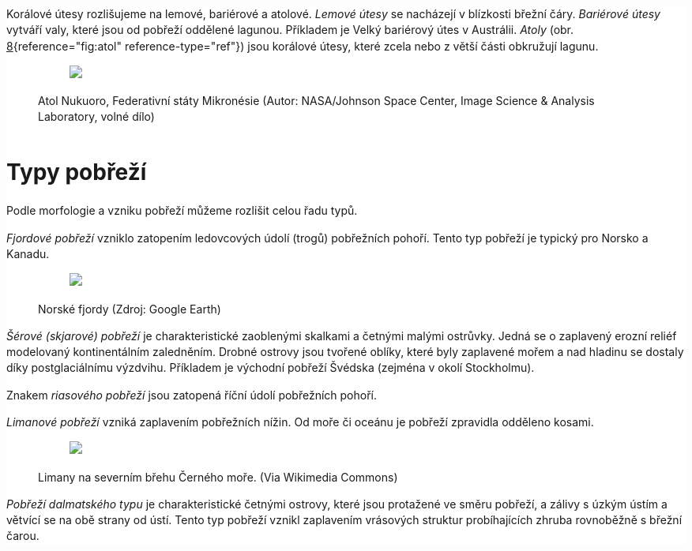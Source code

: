 Korálové útesy rozlišujeme na lemové, bariérové a atolové. *Lemové
útesy* se nacházejí v blízkosti břežní čáry. *Bariérové útesy* vytváří
valy, které jsou od pobřeží oddělené lagunou. Příkladem je Velký
bariérový útes v Austrálii. *Atoly* (obr.
[8](#fig:atol){reference="fig:atol" reference-type="ref"}) jsou korálové
útesy, které zcela nebo z větší části obkružují lagunu.

<figure id="fig:atol">
<figure>
<img src="obrazky/marinni/atol.jpg" />
</figure>
<figcaption>Atol Nukuoro, Federativní státy Mikronésie (Autor:
NASA/Johnson Space Center, Image Science &amp; Analysis Laboratory,
volné dílo)</figcaption>
</figure>

# Typy pobřeží

Podle morfologie a vzniku pobřeží můžeme rozlišit celou řadu typů.

*Fjordové pobřeží* vzniklo zatopením ledovcových údolí (trogů)
pobřežních pohoří. Tento typ pobřeží je typický pro Norsko a Kanadu.

<figure id="fig:fjord">
<figure>
<img src="obrazky/marinni/fjord.jpg" />
</figure>
<figcaption>Norské fjordy (Zdroj: Google Earth)</figcaption>
</figure>

*Šérové (skjarové) pobřeží* je charakteristické zaoblenými skalkami a
četnými malými ostrůvky. Jedná se o zaplavený erozní reliéf modelovaný
kontinentálním zaledněním. Drobné ostrovy jsou tvořené oblíky, které
byly zaplavené mořem a nad hladinu se dostaly díky postglaciálnímu
výzdvihu. Příkladem je východní pobřeží Švédska (zejména v okolí
Stockholmu).

Znakem *riasového pobřeží* jsou zatopená říční údolí pobřežních pohoří.

*Limanové pobřeží* vzniká zaplavením pobřežních nížin. Od moře či oceánu
je pobřeží zpravidla odděleno kosami.

<figure id="fig:limans">
<figure>
<img src="obrazky/marinni/Limans.jpeg" />
</figure>
<figcaption>Limany na severním břehu Černého moře. (Via Wikimedia
Commons)</figcaption>
</figure>

*Pobřeží dalmatského typu* je charakteristické četnými ostrovy, které
jsou protažené ve směru pobřeží, a zálivy s úzkým ústím a větvící se na
obě strany od ústí. Tento typ pobřeží vznikl zaplavením vrásových
struktur probíhajících zhruba rovnoběžně s břežní čarou.
